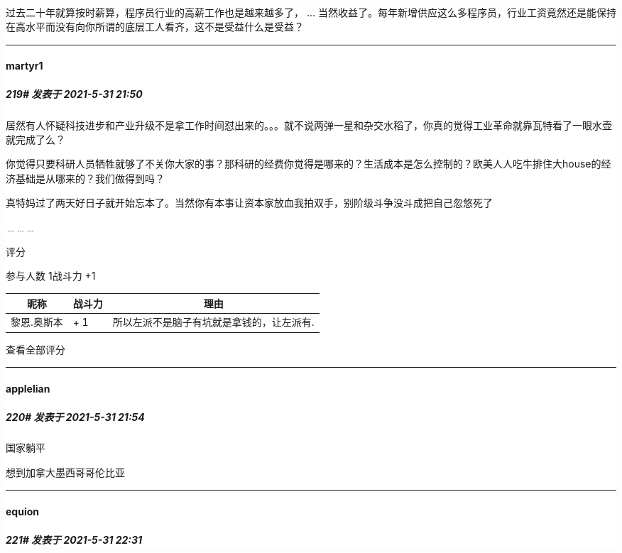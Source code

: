过去二十年就算按时薪算，程序员行业的高薪工作也是越来越多了， ...</blockquote>
当然收益了。每年新增供应这么多程序员，行业工资竟然还是能保持在高水平而没有向你所谓的底层工人看齐，这不是受益什么是受益？


*****

####  martyr1  
##### 219#       发表于 2021-5-31 21:50


居然有人怀疑科技进步和产业升级不是拿工作时间怼出来的。。。就不说两弹一星和杂交水稻了，你真的觉得工业革命就靠瓦特看了一眼水壶就完成了么？


你觉得只要科研人员牺牲就够了不关你大家的事？那科研的经费你觉得是哪来的？生活成本是怎么控制的？欧美人人吃牛排住大house的经济基础是从哪来的？我们做得到吗？


真特妈过了两天好日子就开始忘本了。当然你有本事让资本家放血我拍双手，别阶级斗争没斗成把自己忽悠死了


﹍﹍﹍

评分


 参与人数 1战斗力 +1

|昵称|战斗力|理由|
|----|---|---|
| 黎恩.奥斯本| + 1|所以左派不是脑子有坑就是拿钱的，让左派有.|


查看全部评分


*****

####  applelian  
##### 220#       发表于 2021-5-31 21:54


国家躺平

想到加拿大墨西哥哥伦比亚


*****

####  equion  
##### 221#       发表于 2021-5-31 22:31


